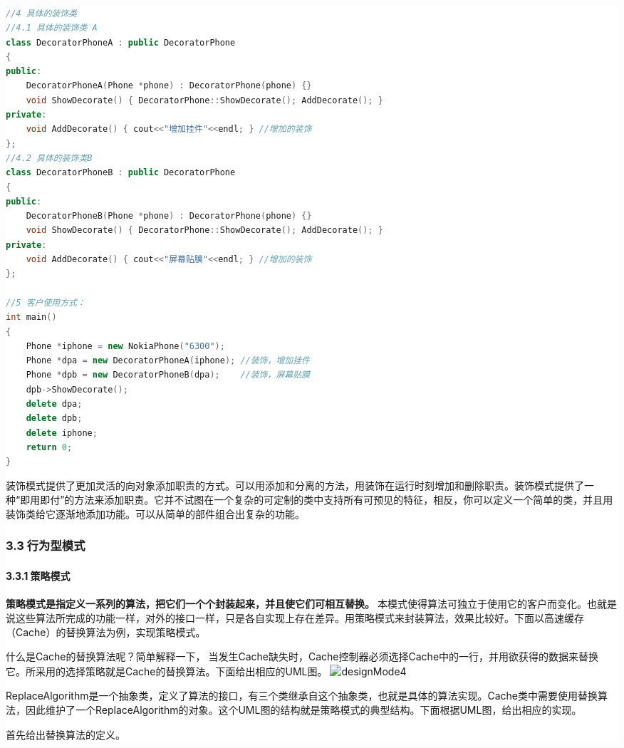 ```c++
//4 具体的装饰类
//4.1 具体的装饰类 A 
class DecoratorPhoneA : public DecoratorPhone  
{  
public:  
    DecoratorPhoneA(Phone *phone) : DecoratorPhone(phone) {}  
    void ShowDecorate() { DecoratorPhone::ShowDecorate(); AddDecorate(); }  
private:  
    void AddDecorate() { cout<<"增加挂件"<<endl; } //增加的装饰  
};  
//4.2 具体的装饰类B  
class DecoratorPhoneB : public DecoratorPhone  
{  
public:  
    DecoratorPhoneB(Phone *phone) : DecoratorPhone(phone) {}  
    void ShowDecorate() { DecoratorPhone::ShowDecorate(); AddDecorate(); }  
private:  
    void AddDecorate() { cout<<"屏幕贴膜"<<endl; } //增加的装饰  
};  

//5 客户使用方式：
int main()  
{  
    Phone *iphone = new NokiaPhone("6300");  
    Phone *dpa = new DecoratorPhoneA(iphone); //装饰，增加挂件  
    Phone *dpb = new DecoratorPhoneB(dpa);    //装饰，屏幕贴膜  
    dpb->ShowDecorate();  
    delete dpa;  
    delete dpb;  
    delete iphone;  
    return 0;  
}  
```

装饰模式提供了更加灵活的向对象添加职责的方式。可以用添加和分离的方法，用装饰在运行时刻增加和删除职责。装饰模式提供了一种“即用即付”的方法来添加职责。它并不试图在一个复杂的可定制的类中支持所有可预见的特征，相反，你可以定义一个简单的类，并且用装饰类给它逐渐地添加功能。可以从简单的部件组合出复杂的功能。

### 3.3 行为型模式

#### 3.3.1 策略模式

**策略模式是指定义一系列的算法，把它们一个个封装起来，并且使它们可相互替换。** 本模式使得算法可独立于使用它的客户而变化。也就是说这些算法所完成的功能一样，对外的接口一样，只是各自实现上存在差异。用策略模式来封装算法，效果比较好。下面以高速缓存（Cache）的替换算法为例，实现策略模式。

什么是Cache的替换算法呢？简单解释一下， 当发生Cache缺失时，Cache控制器必须选择Cache中的一行，并用欲获得的数据来替换它。所采用的选择策略就是Cache的替换算法。下面给出相应的UML图。
![designMode4](../../images/designMode4.png)

ReplaceAlgorithm是一个抽象类，定义了算法的接口，有三个类继承自这个抽象类，也就是具体的算法实现。Cache类中需要使用替换算法，因此维护了一个ReplaceAlgorithm的对象。这个UML图的结构就是策略模式的典型结构。下面根据UML图，给出相应的实现。

首先给出替换算法的定义。
